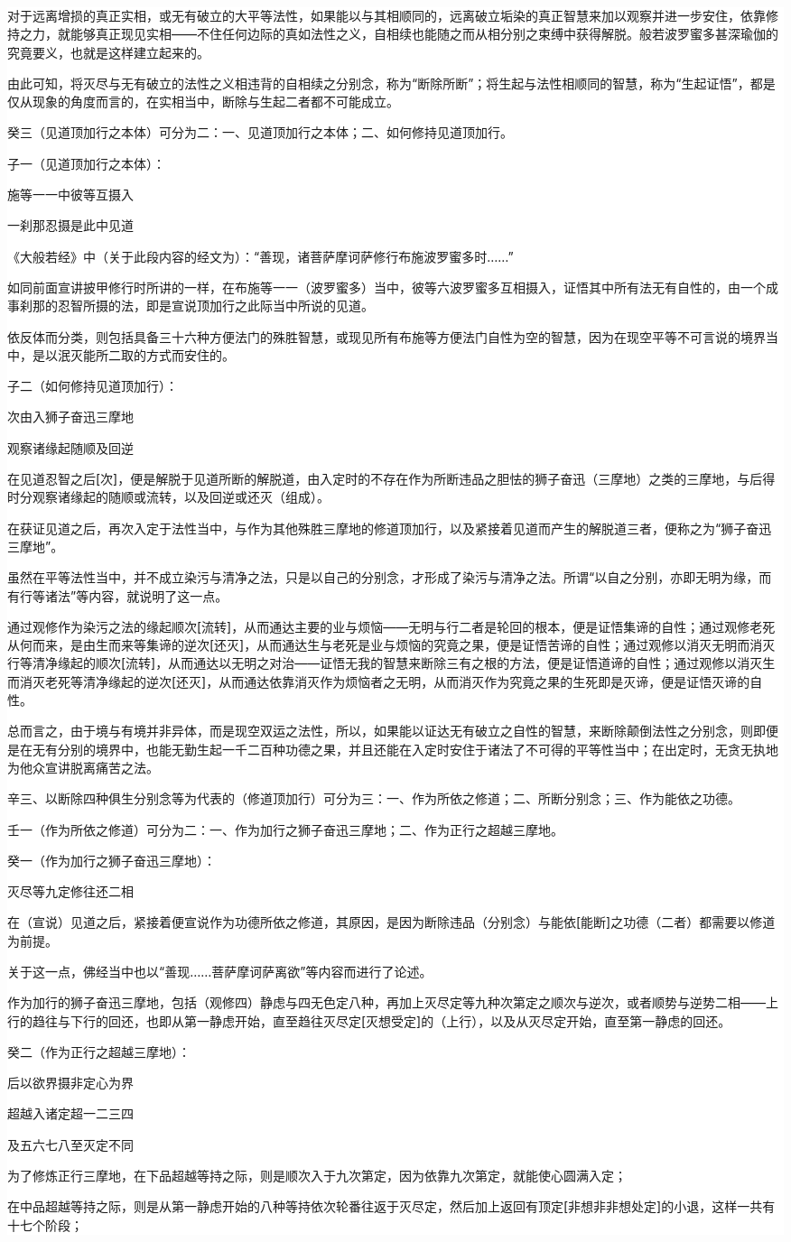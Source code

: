 对于远离增损的真正实相，或无有破立的大平等法性，如果能以与其相顺同的，远离破立垢染的真正智慧来加以观察并进一步安住，依靠修持之力，就能够真正现见实相——不住任何边际的真如法性之义，自相续也能随之而从相分别之束缚中获得解脱。般若波罗蜜多甚深瑜伽的究竟要义，也就是这样建立起来的。

由此可知，将灭尽与无有破立的法性之义相违背的自相续之分别念，称为“断除所断”；将生起与法性相顺同的智慧，称为“生起证悟”，都是仅从现象的角度而言的，在实相当中，断除与生起二者都不可能成立。

癸三（见道顶加行之本体）可分为二：一、见道顶加行之本体；二、如何修持见道顶加行。

子一（见道顶加行之本体）：

施等一一中彼等互摄入

一刹那忍摄是此中见道

《大般若经》中（关于此段内容的经文为）：“善现，诸菩萨摩诃萨修行布施波罗蜜多时……”

如同前面宣讲披甲修行时所讲的一样，在布施等一一（波罗蜜多）当中，彼等六波罗蜜多互相摄入，证悟其中所有法无有自性的，由一个成事刹那的忍智所摄的法，即是宣说顶加行之此际当中所说的见道。

依反体而分类，则包括具备三十六种方便法门的殊胜智慧，或现见所有布施等方便法门自性为空的智慧，因为在现空平等不可言说的境界当中，是以泯灭能所二取的方式而安住的。

子二（如何修持见道顶加行）：

次由入狮子奋迅三摩地

观察诸缘起随顺及回逆

在见道忍智之后\[次\]，便是解脱于见道所断的解脱道，由入定时的不存在作为所断违品之胆怯的狮子奋迅（三摩地）之类的三摩地，与后得时分观察诸缘起的随顺或流转，以及回逆或还灭（组成）。

在获证见道之后，再次入定于法性当中，与作为其他殊胜三摩地的修道顶加行，以及紧接着见道而产生的解脱道三者，便称之为“狮子奋迅三摩地”。

虽然在平等法性当中，并不成立染污与清净之法，只是以自己的分别念，才形成了染污与清净之法。所谓“以自之分别，亦即无明为缘，而有行等诸法”等内容，就说明了这一点。

通过观修作为染污之法的缘起顺次\[流转\]，从而通达主要的业与烦恼——无明与行二者是轮回的根本，便是证悟集谛的自性；通过观修老死从何而来，是由生而来等集谛的逆次\[还灭\]，从而通达生与老死是业与烦恼的究竟之果，便是证悟苦谛的自性；通过观修以消灭无明而消灭行等清净缘起的顺次\[流转\]，从而通达以无明之对治——证悟无我的智慧来断除三有之根的方法，便是证悟道谛的自性；通过观修以消灭生而消灭老死等清净缘起的逆次\[还灭\]，从而通达依靠消灭作为烦恼者之无明，从而消灭作为究竟之果的生死即是灭谛，便是证悟灭谛的自性。

总而言之，由于境与有境并非异体，而是现空双运之法性，所以，如果能以证达无有破立之自性的智慧，来断除颠倒法性之分别念，则即便是在无有分别的境界中，也能无勤生起一千二百种功德之果，并且还能在入定时安住于诸法了不可得的平等性当中；在出定时，无贪无执地为他众宣讲脱离痛苦之法。

辛三、以断除四种俱生分别念等为代表的（修道顶加行）可分为三：一、作为所依之修道；二、所断分别念；三、作为能依之功德。

壬一（作为所依之修道）可分为二：一、作为加行之狮子奋迅三摩地；二、作为正行之超越三摩地。

癸一（作为加行之狮子奋迅三摩地）：

灭尽等九定修往还二相

在（宣说）见道之后，紧接着便宣说作为功德所依之修道，其原因，是因为断除违品（分别念）与能依\[能断\]之功德（二者）都需要以修道为前提。

关于这一点，佛经当中也以“善现……菩萨摩诃萨离欲”等内容而进行了论述。

作为加行的狮子奋迅三摩地，包括（观修四）静虑与四无色定八种，再加上灭尽定等九种次第定之顺次与逆次，或者顺势与逆势二相——上行的趋往与下行的回还，也即从第一静虑开始，直至趋往灭尽定\[灭想受定\]的（上行），以及从灭尽定开始，直至第一静虑的回还。

癸二（作为正行之超越三摩地）：

后以欲界摄非定心为界

超越入诸定超一二三四

及五六七八至灭定不同

为了修炼正行三摩地，在下品超越等持之际，则是顺次入于九次第定，因为依靠九次第定，就能使心圆满入定；

在中品超越等持之际，则是从第一静虑开始的八种等持依次轮番往返于灭尽定，然后加上返回有顶定\[非想非非想处定\]的小退，这样一共有十七个阶段；

